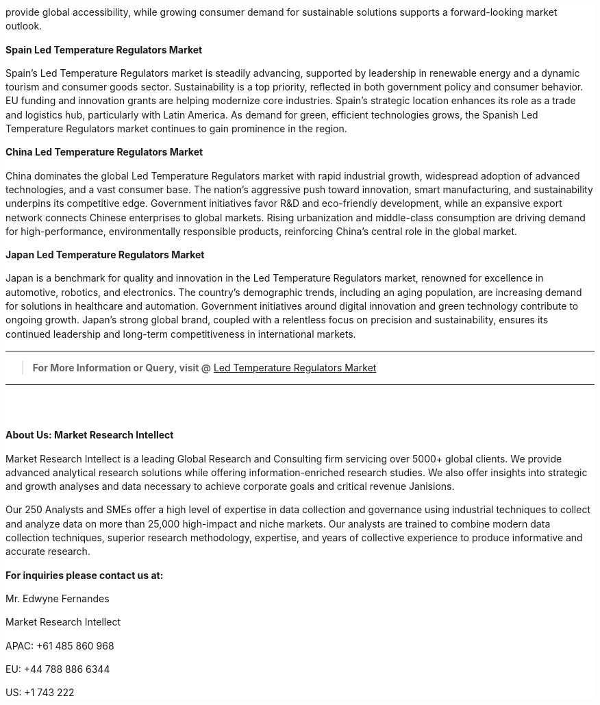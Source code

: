 provide global accessibility, while growing consumer demand for sustainable solutions supports a forward-looking market outlook.</p><p class="" data-start="4424" data-end="4975"><strong data-start="4424" data-end="4445">Spain Led Temperature Regulators Market</strong></p><p class="" data-start="4424" data-end="4975">Spain&rsquo;s Led Temperature Regulators market is steadily advancing, supported by leadership in renewable energy and a dynamic tourism and consumer goods sector. Sustainability is a top priority, reflected in both government policy and consumer behavior. EU funding and innovation grants are helping modernize core industries. Spain&rsquo;s strategic location enhances its role as a trade and logistics hub, particularly with Latin America. As demand for green, efficient technologies grows, the Spanish Led Temperature Regulators market continues to gain prominence in the region.</p><p class="" data-start="4977" data-end="5589"><strong data-start="4977" data-end="4998">China Led Temperature Regulators Market</strong></p><p class="" data-start="4977" data-end="5589">China dominates the global Led Temperature Regulators market with rapid industrial growth, widespread adoption of advanced technologies, and a vast consumer base. The nation&rsquo;s aggressive push toward innovation, smart manufacturing, and sustainability underpins its competitive edge. Government initiatives favor R&amp;D and eco-friendly development, while an expansive export network connects Chinese enterprises to global markets. Rising urbanization and middle-class consumption are driving demand for high-performance, environmentally responsible products, reinforcing China&rsquo;s central role in the global market.</p><p class="" data-start="5591" data-end="6162"><strong data-start="5591" data-end="5612">Japan Led Temperature Regulators Market</strong></p><p class="" data-start="5591" data-end="6162">Japan is a benchmark for quality and innovation in the Led Temperature Regulators market, renowned for excellence in automotive, robotics, and electronics. The country&rsquo;s demographic trends, including an aging population, are increasing demand for solutions in healthcare and automation. Government initiatives around digital innovation and green technology contribute to ongoing growth. Japan&rsquo;s strong global brand, coupled with a relentless focus on precision and sustainability, ensures its continued leadership and long-term competitiveness in international markets.</p><hr /><blockquote><p><span class="font-[700]"><strong>For More Information or Query, visit&nbsp;@</strong>&nbsp;</span><span class="font-[700]"><a href="https://www.marketresearchintellect.com/product/led-temperature-regulators-market-size-and-forecast/?utm_source=Linkedin&utm_medium=049" target="_blank" data-tracking-control-name="article-ssr-frontend-pulse_little-text-block" data-tracking-will-navigate="" data-test-link="">Led Temperature Regulators Market</a></span></p></blockquote><hr /><h3>&nbsp;</h3><p><strong><span class="font-[700]">About Us: Market Research Intellect</span></strong></p><p><span class="">Market Research Intellect is a leading Global Research and Consulting firm servicing over 5000+ global clients. We provide advanced analytical research solutions while offering information-enriched research studies.&nbsp;</span>We also offer insights into strategic and growth analyses and data necessary to achieve corporate goals and critical revenue Janisions.</p><p><span class="">Our 250 Analysts and SMEs offer a high level of expertise in data collection and governance using industrial techniques to collect and analyze data on more than 25,000 high-impact and niche markets. Our analysts are trained to combine modern data collection techniques, superior research methodology, expertise, and years of collective experience to produce informative and accurate research.</span></p><p><strong>For inquiries please contact us at:</strong></p><p>Mr. Edwyne Fernandes</p><p>Market Research Intellect</p><p>APAC: +61 485 860 968</p><p>EU: +44 788 886 6344</p><p>US: +1 743 222
